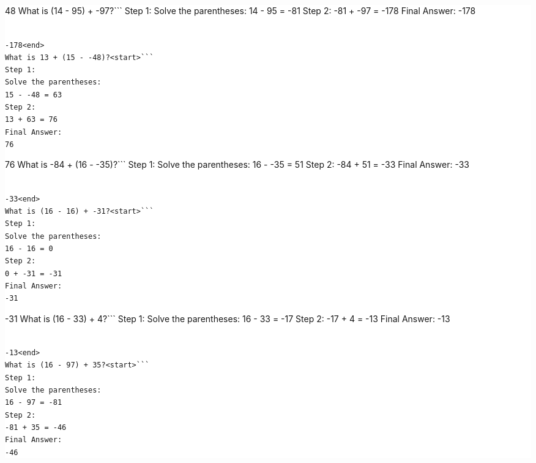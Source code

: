 48<end>
What is (14 - 95) + -97?<start>```
Step 1:
Solve the parentheses:
14 - 95 = -81
Step 2:
-81 + -97 = -178
Final Answer:
-178
```

-178<end>
What is 13 + (15 - -48)?<start>```
Step 1:
Solve the parentheses:
15 - -48 = 63
Step 2:
13 + 63 = 76
Final Answer:
76
```

76<end>
What is -84 + (16 - -35)?<start>```
Step 1:
Solve the parentheses:
16 - -35 = 51
Step 2:
-84 + 51 = -33
Final Answer:
-33
```

-33<end>
What is (16 - 16) + -31?<start>```
Step 1:
Solve the parentheses:
16 - 16 = 0
Step 2:
0 + -31 = -31
Final Answer:
-31
```

-31<end>
What is (16 - 33) + 4?<start>```
Step 1:
Solve the parentheses:
16 - 33 = -17
Step 2:
-17 + 4 = -13
Final Answer:
-13
```

-13<end>
What is (16 - 97) + 35?<start>```
Step 1:
Solve the parentheses:
16 - 97 = -81
Step 2:
-81 + 35 = -46
Final Answer:
-46
```
